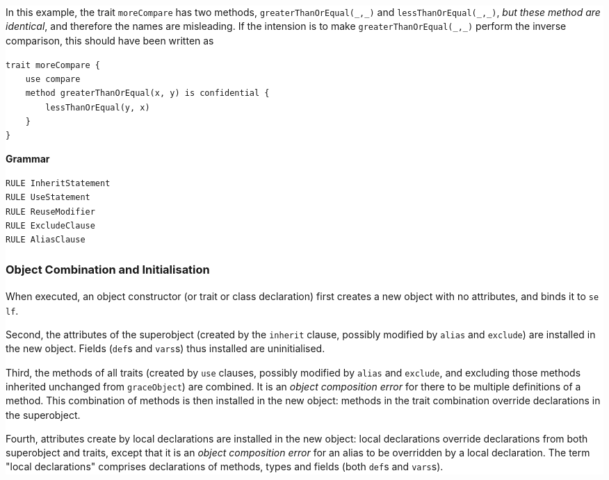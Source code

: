 In this example, the trait `moreCompare` has two methods, 
`greaterThanOrEqual(_,_)` and `lessThanOrEqual(_,_)`, _but these method are
identical_, and therefore the names are misleading. 
If the intension is to make `greaterThanOrEqual(_,_)` perform the inverse comparison,
this should have been written as

```
trait moreCompare {
    use compare 
    method greaterThanOrEqual(x, y) is confidential {
        lessThanOrEqual(y, x)
    }
}

```

**Grammar**
```
RULE InheritStatement
RULE UseStatement
RULE ReuseModifier
RULE ExcludeClause
RULE AliasClause
```

### Object Combination and Initialisation

When executed, an object constructor (or trait or class declaration)
first creates a new object with no attributes, and binds it to `self`.

Second, the attributes of the superobject (created by the `inherit`
clause, possibly modified by `alias` and `exclude`) are installed in the new
object.  Fields (`def`s and `vars`s) thus installed are uninitialised.

Third, the methods of all traits
(created by `use`
clauses, possibly modified by `alias` and `exclude`, and
excluding those methods inherited unchanged from `graceObject`) are
combined.
It is an _object composition error_ for there to be multiple
definitions of a method.
This combination of methods is then
installed in the new
object: methods in the trait combination override declarations in the
superobject.

Fourth, attributes create by local declarations are installed in the
new object: local declarations
override declarations from both superobject and
traits, except that
it is an _object composition error_ for an alias to be
overridden by a local declaration.
The term "local declarations" comprises declarations of
methods, types and fields (both `def`s and `vars`s).
